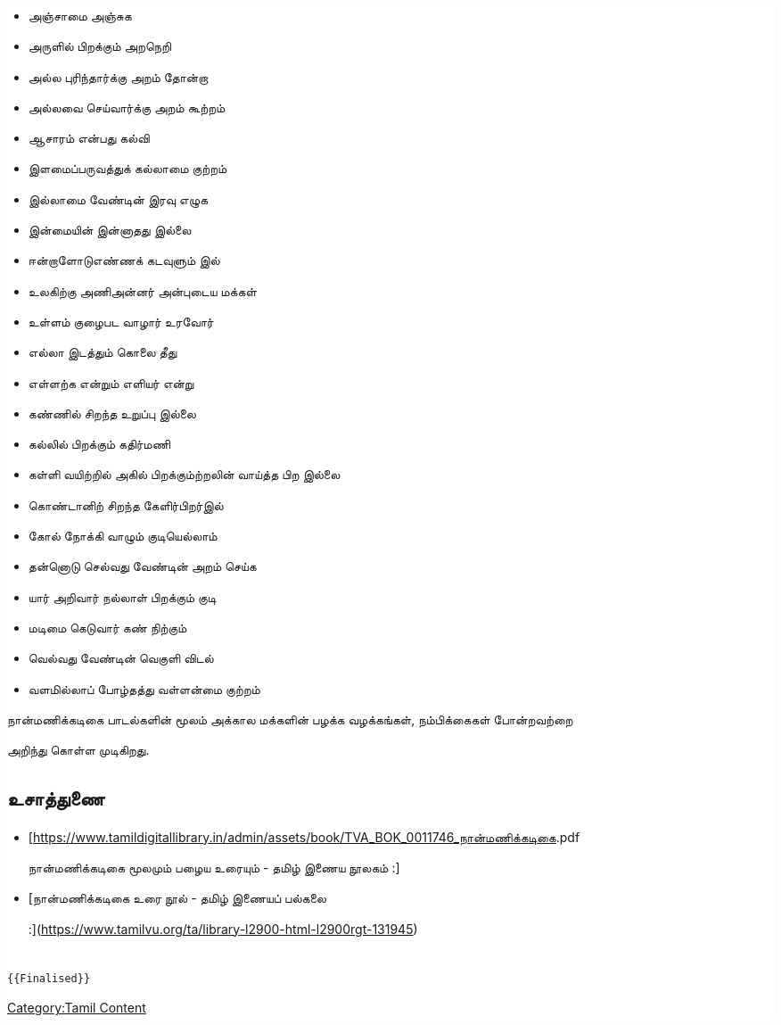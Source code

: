 -   அஞ்சாமை அஞ்சுக

-   அருளில் பிறக்கும் அறநெறி

-   அல்ல புரிந்தார்க்கு அறம் தோன்றா

-   அல்லவை செய்வார்க்கு அறம் கூற்றம்

-   ஆசாரம் என்பது கல்வி

-   இளமைப்பருவத்துக் கல்லாமை குற்றம்

-   இல்லாமை வேண்டின் இரவு எழுக

-   இன்மையின் இன்னாதது இல்லை

-   ஈன்றாளோடுஎண்ணக் கடவுளும் இல்

-   உலகிற்கு அணிஅன்னர் அன்புடைய மக்கள்

-   உள்ளம் குழைபட வாழார் உரவோர்

-   எல்லா இடத்தும் கொலை தீது

-   எள்ளற்க என்றும் எளியர் என்று

-   கண்ணில் சிறந்த உறுப்பு இல்லை

-   கல்லில் பிறக்கும் கதிர்மணி

-   கள்ளி வயிற்றில் அகில் பிறக்கும்ற்றலின் வாய்த்த பிற இல்லை

-   கொண்டானிற் சிறந்த கேளிர்பிறர்இல்

-   கோல் நோக்கி வாழும் குடியெல்லாம்

-   தன்னொடு செல்வது வேண்டின் அறம் செய்க

-   யார் அறிவார் நல்லாள் பிறக்கும் குடி

-   மடிமை கெடுவார் கண் நிற்கும்

-   வெல்வது வேண்டின் வெகுளி விடல்

-   வளமில்லாப் போழ்தத்து வள்ளன்மை குற்றம்



நான்மணிக்கடிகை பாடல்களின் மூலம் அக்கால மக்களின் பழக்க வழக்கங்கள், நம்பிக்கைகள் போன்றவற்றை

அறிந்து கொள்ள முடிகிறது.



## உசாத்துணை



-   \[<https://www.tamildigitallibrary.in/admin/assets/book/TVA_BOK_0011746_நான்மணிக்கடிக>ை.pdf

    நான்மணிக்கடிகை மூலமும் பழைய உரையும் - தமிழ் இணைய நூலகம் :\]

-   [நான்மணிக்கடிகை உரை நூல் - தமிழ் இணையப் பல்கலை

    :](https://www.tamilvu.org/ta/library-l2900-html-l2900rgt-131945)



```{=mediawiki}

{{Finalised}}

```

[Category:Tamil Content](Category:Tamil_Content "wikilink")

